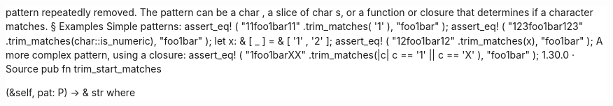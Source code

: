 pattern repeatedly removed.
The
pattern
can be a
char
, a slice of
char
s, or a function
or closure that determines if a character matches.
§
Examples
Simple patterns:
assert_eq!
(
"11foo1bar11"
.trim_matches(
'1'
),
"foo1bar"
);
assert_eq!
(
"123foo1bar123"
.trim_matches(char::is_numeric),
"foo1bar"
);
let
x:
&
[
_
] =
&
[
'1'
,
'2'
];
assert_eq!
(
"12foo1bar12"
.trim_matches(x),
"foo1bar"
);
A more complex pattern, using a closure:
assert_eq!
(
"1foo1barXX"
.trim_matches(|c| c ==
'1'
|| c ==
'X'
),
"foo1bar"
);
1.30.0
·
Source
pub fn
trim_start_matches
<P>(&self, pat: P) -> &
str
where